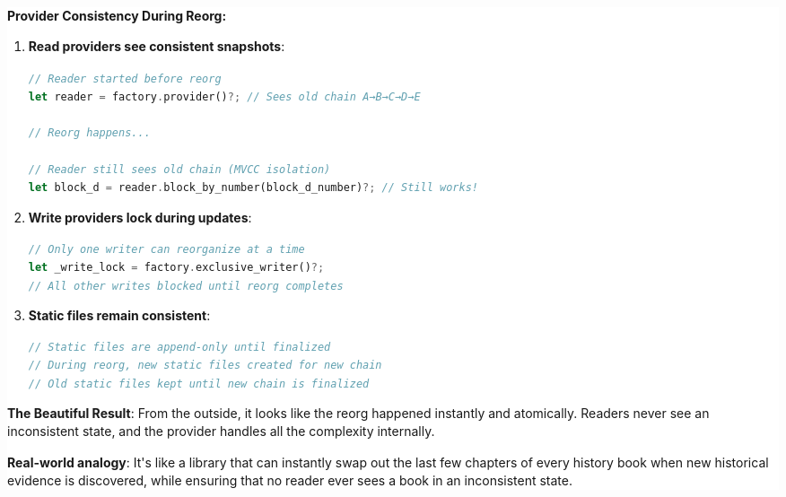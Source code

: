 **Provider Consistency During Reorg:**

1. **Read providers see consistent snapshots**:
   ```rust
   // Reader started before reorg
   let reader = factory.provider()?; // Sees old chain A→B→C→D→E
   
   // Reorg happens...
   
   // Reader still sees old chain (MVCC isolation)
   let block_d = reader.block_by_number(block_d_number)?; // Still works!
   ```

2. **Write providers lock during updates**:
   ```rust
   // Only one writer can reorganize at a time
   let _write_lock = factory.exclusive_writer()?;
   // All other writes blocked until reorg completes
   ```

3. **Static files remain consistent**:
   ```rust
   // Static files are append-only until finalized
   // During reorg, new static files created for new chain
   // Old static files kept until new chain is finalized
   ```

**The Beautiful Result**: 
From the outside, it looks like the reorg happened instantly and atomically. Readers never see an inconsistent state, and the provider handles all the complexity internally.

**Real-world analogy**: 
It's like a library that can instantly swap out the last few chapters of every history book when new historical evidence is discovered, while ensuring that no reader ever sees a book in an inconsistent state.